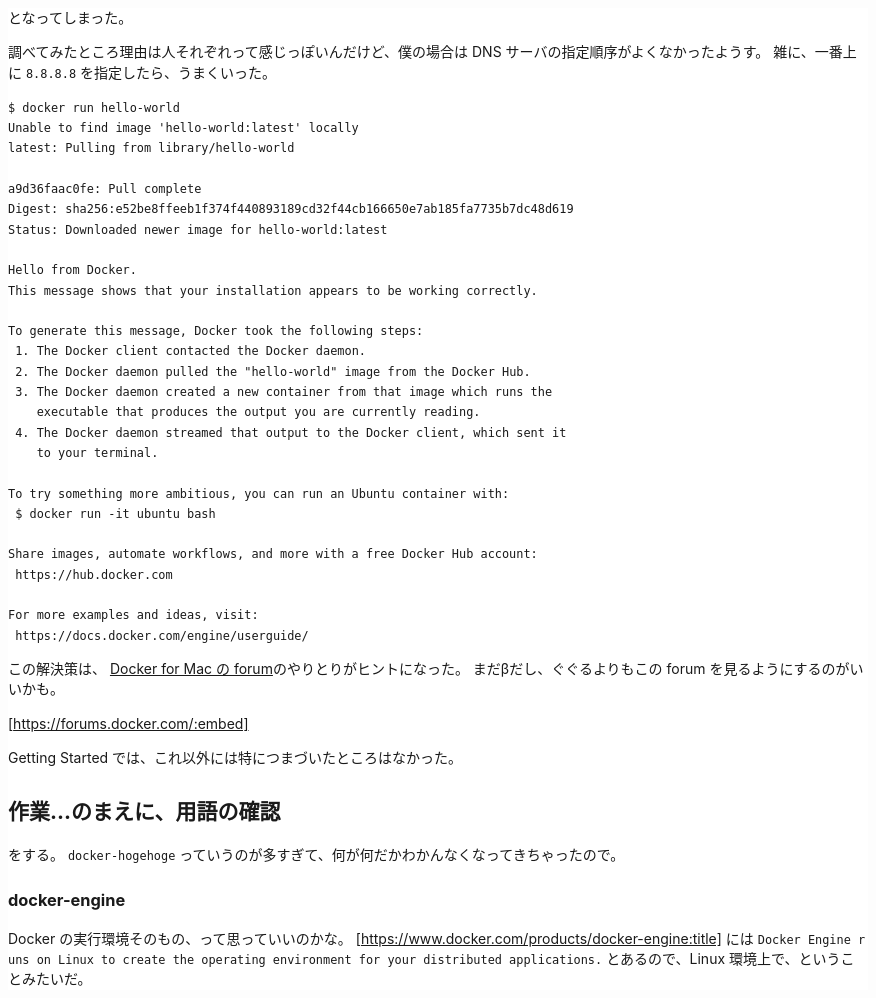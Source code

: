 となってしまった。


調べてみたところ理由は人それぞれって感じっぽいんだけど、僕の場合は DNS サーバの指定順序がよくなかったようす。
雑に、一番上に `8.8.8.8` を指定したら、うまくいった。



```shell
$ docker run hello-world
Unable to find image 'hello-world:latest' locally
latest: Pulling from library/hello-world

a9d36faac0fe: Pull complete 
Digest: sha256:e52be8ffeeb1f374f440893189cd32f44cb166650e7ab185fa7735b7dc48d619
Status: Downloaded newer image for hello-world:latest

Hello from Docker.
This message shows that your installation appears to be working correctly.

To generate this message, Docker took the following steps:
 1. The Docker client contacted the Docker daemon.
 2. The Docker daemon pulled the "hello-world" image from the Docker Hub.
 3. The Docker daemon created a new container from that image which runs the
    executable that produces the output you are currently reading.
 4. The Docker daemon streamed that output to the Docker client, which sent it
    to your terminal.

To try something more ambitious, you can run an Ubuntu container with:
 $ docker run -it ubuntu bash

Share images, automate workflows, and more with a free Docker Hub account:
 https://hub.docker.com

For more examples and ideas, visit:
 https://docs.docker.com/engine/userguide/
```


この解決策は、 [Docker for Mac の forum](https://forums.docker.com/t/docker-pull-timeout/15015/9)のやりとりがヒントになった。
まだβだし、ぐぐるよりもこの forum を見るようにするのがいいかも。




[https://forums.docker.com/:embed]




Getting Started では、これ以外には特につまづいたところはなかった。


## 作業...のまえに、用語の確認
をする。 `docker-hogehoge` っていうのが多すぎて、何が何だかわかんなくなってきちゃったので。


### docker-engine
Docker の実行環境そのもの、って思っていいのかな。
[https://www.docker.com/products/docker-engine:title] には `Docker Engine runs on Linux to create the operating environment for your distributed applications.` とあるので、Linux 環境上で、ということみたいだ。
